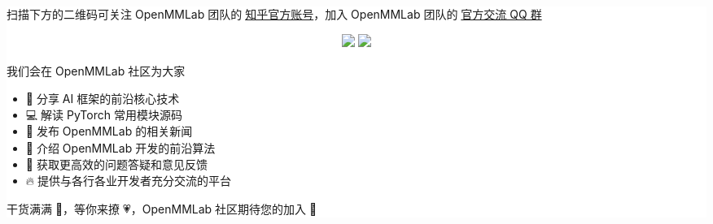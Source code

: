 扫描下方的二维码可关注 OpenMMLab 团队的 [知乎官方账号](https://www.zhihu.com/people/openmmlab)，加入 OpenMMLab 团队的 [官方交流 QQ 群](https://jq.qq.com/?_wv=1027&k=aCvMxdr3)

<div align="center">
<img src="resources/zhihu_qrcode.jpg" height="400" />  <img src="resources/qq_group_qrcode.jpg" height="400" />
</div>

我们会在 OpenMMLab 社区为大家

- 📢 分享 AI 框架的前沿核心技术
- 💻 解读 PyTorch 常用模块源码
- 📰 发布 OpenMMLab 的相关新闻
- 🚀 介绍 OpenMMLab 开发的前沿算法
- 🏃 获取更高效的问题答疑和意见反馈
- 🔥 提供与各行各业开发者充分交流的平台

干货满满 📘，等你来撩 💗，OpenMMLab 社区期待您的加入 👬
